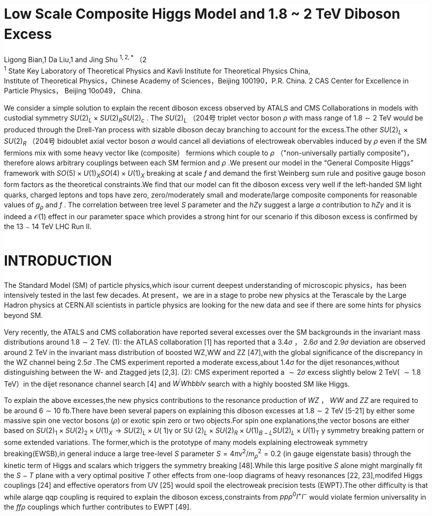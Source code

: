 # Low Scale Composite Higgs Model and 1.8 \~ 2 TeV Diboson Excess

Ligong Bian,1 Da Liu,1 and Jing Shu $^ { 1 , 2 , * }$ （2   
$^ { 1 }$ State Key Laboratory of Theoretical Physics and Kavli Institute for Theoretical Physics China,   
Institute of Theoretical Physics，Chinese Academy of Sciences，Beijing 100190，P.R. China. 2 CAS Center for Excellence in Particle Physics， Beijing 10o049， China.

We consider a simple solution to explain the recent diboson excess observed by ATALS and CMS Collaborations in models with custodial symmetry $S U ( 2 ) _ { L } \times S U ( 2 ) _ { R }  S U ( 2 ) _ { c }$ . The $S U ( 2 ) _ { L }$ （204号 triplet vector boson $\rho$ with mass range of $1 . 8 \sim 2$ TeV would be produced through the Drell-Yan process with sizable diboson decay branching to account for the excess.The other $S U ( 2 ) _ { L } \times S U ( 2 ) _ { R }$ （204号 bidoublet axial vector boson $a$ would cancel all deviations of electroweak obervables induced by $\rho$ even if the SM fermions mix with some heavy vector like (composite） fermions which couple to $\rho$ （"non-universally partially composite")，therefore alows arbitrary couplings between each SM fermion and $\rho$ .We present our model in the “General Composite Higgs” framework with $S O ( 5 ) \times U ( 1 ) _ { X }  S O ( 4 ) \times U ( 1 ) _ { X }$ breaking at scale $f$ and demand the first Weinberg sum rule and positive gauge boson form factors as the theoretical constraints.We find that our model can fit the diboson excess very well if the left-handed SM light quarks, charged leptons and tops have zero, zero/moderately small and moderate/large composite components for reasonable values of $g _ { \rho }$ and $f$ . The correlation between tree level $S$ parameter and the $h  Z \gamma$ suggest a large $a$ contribution to $h  Z \gamma$ and it is indeed a $\mathcal { O } ( 1 )$ effect in our parameter space which provides a strong hint for our scenario if this diboson excess is confirmed by the $1 3 \sim 1 4$ TeV LHC Run II.

# INTRODUCTION

The Standard Model (SM) of particle physics,which isour current deepest understanding of microscopic physics，has been intensively tested in the last few decades. At present，we are in a stage to probe new physics at the Terascale by the Large Hadron physics at CERN.All scientists in particle physics are looking for the new data and see if there are some hints for physics beyond SM.

Very recently, the ATALS and CMS collaboration have reported several excesses over the SM backgrounds in the invariant mass distributions around $1 . 8 \sim 2$ TeV. (1): the ATLAS collaboration [1] has reported that a $3 . 4 \sigma$ ， $2 . 6 \sigma$ and $2 . 9 \sigma$ deviation are observed around 2 TeV in the invariant mass distribution of boosted WZ,WW and ZZ [47],with the global significance of the discrepancy in the WZ channel being $2 . 5 \sigma$ .The CMS experiment reported a moderate excess,about $1 . 4 \sigma$ for the dijet resonances,without distinguishing between the W- and Ztagged jets [2,3]. (2): CMS experiment reported a ${ \sim } 2 \sigma$ excess slightly below 2 TeV( $\sim 1 . 8$ TeV）in the dijet resonance channel search [4] and $W ^ { \prime }  W h  b b l \nu$ search with a highly boosted SM like Higgs.

To explain the above excesses,the new physics contributions to the resonance production of $W Z$ ， $W W$ and $Z Z$ are required to be around $6 \sim 1 0$ fb.There have been several papers on explaining this diboson excesses at $1 . 8 \sim 2$ TeV [5-21] by either some massive spin one vector bosons $( \rho )$ or exotic spin zero or two objects.For spin one explanations,the vector bosons are either based on $S U ( 2 ) _ { 1 } \times S U ( 2 ) _ { 2 } \times U ( 1 ) _ { X } \to S U ( 2 ) _ { L } \times U ($ 1)γ or SU $( 2 ) _ { L } \times S U ( 2 ) _ { R } \times U ( 1 ) _ { B - L }  S U ( 2 ) _ { L } \times U ( 1 ) _ { \mathrm { T } }$ y symmetry breaking pattern or some extended variations. The former,which is the prototype of many models explaining electroweak symmetry breaking(EWSB),in general induce a large tree-level $S$ parameter $S = 4 \pi v ^ { 2 } / m _ { \rho } ^ { 2 } = 0 . 2$ (in gauge eigenstate basis) through the kinetic term of Higgs and scalars which triggers the symmetry breaking [48].While this large positive $S$ alone might marginally fit the $S \mathrm { ~ - ~ } T$ plane with a very optimal positive $T$ other effects from one-loop diagrams of heavy resonances [22, 23],modifed Higgs couplings [24] and effective operators from UV [25] would spoil the electroweak precision tests (EWPT).The other difficulty is that while alarge qqp coupling is required to explain the diboson excess,constraints from $p p  \rho ^ { 0 }  l ^ { + } l ^ { - }$ would violate fermion universality in the $f f \rho$ couplings which further contributes to EWPT [49].
